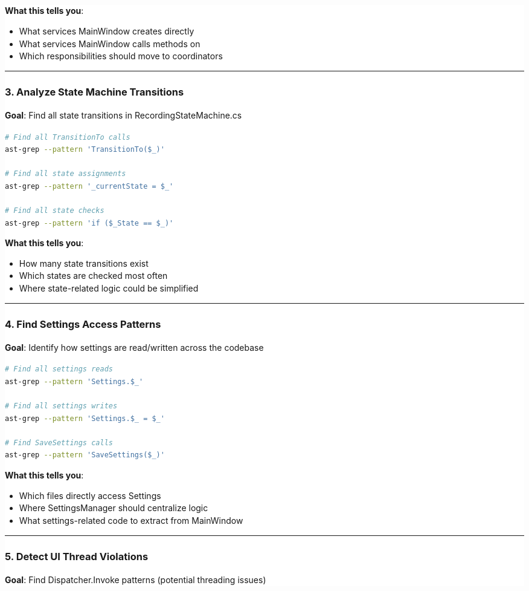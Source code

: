 **What this tells you**:
- What services MainWindow creates directly
- What services MainWindow calls methods on
- Which responsibilities should move to coordinators

---

### 3. Analyze State Machine Transitions

**Goal**: Find all state transitions in RecordingStateMachine.cs

```bash
# Find all TransitionTo calls
ast-grep --pattern 'TransitionTo($_)'

# Find all state assignments
ast-grep --pattern '_currentState = $_'

# Find all state checks
ast-grep --pattern 'if ($_State == $_)'
```

**What this tells you**:
- How many state transitions exist
- Which states are checked most often
- Where state-related logic could be simplified

---

### 4. Find Settings Access Patterns

**Goal**: Identify how settings are read/written across the codebase

```bash
# Find all settings reads
ast-grep --pattern 'Settings.$_'

# Find all settings writes
ast-grep --pattern 'Settings.$_ = $_'

# Find SaveSettings calls
ast-grep --pattern 'SaveSettings($_)'
```

**What this tells you**:
- Which files directly access Settings
- Where SettingsManager should centralize logic
- What settings-related code to extract from MainWindow

---

### 5. Detect UI Thread Violations

**Goal**: Find Dispatcher.Invoke patterns (potential threading issues)
